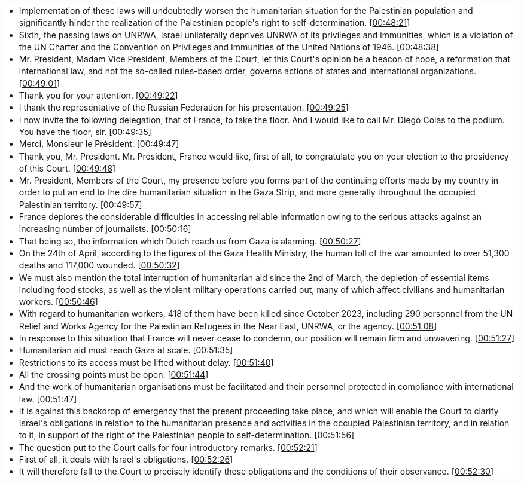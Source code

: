 *  Implementation of these laws will undoubtedly worsen the humanitarian situation for the Palestinian population and significantly hinder the realization of the Palestinian people's right to self-determination. [[00:48:21](https://www.youtube.com/watch?v=vbR9CQVAMV4&t=2901.8s)]
*  Sixth, the passing laws on UNRWA, Israel unilaterally deprives UNRWA of its privileges and immunities, which is a violation of the UN Charter and the Convention on Privileges and Immunities of the United Nations of 1946. [[00:48:38](https://www.youtube.com/watch?v=vbR9CQVAMV4&t=2918.8s)]
*  Mr. President, Madam Vice President, Members of the Court, let this Court's opinion be a beacon of hope, a reformation that international law, and not the so-called rules-based order, governs actions of states and international organizations. [[00:49:01](https://www.youtube.com/watch?v=vbR9CQVAMV4&t=2941.8s)]
*  Thank you for your attention. [[00:49:22](https://www.youtube.com/watch?v=vbR9CQVAMV4&t=2962.8s)]
*  I thank the representative of the Russian Federation for his presentation. [[00:49:25](https://www.youtube.com/watch?v=vbR9CQVAMV4&t=2965.8s)]
*  I now invite the following delegation, that of France, to take the floor. And I would like to call Mr. Diego Colas to the podium. You have the floor, sir. [[00:49:35](https://www.youtube.com/watch?v=vbR9CQVAMV4&t=2975.8s)]
*  Merci, Monsieur le Président. [[00:49:47](https://www.youtube.com/watch?v=vbR9CQVAMV4&t=2987.8s)]
*  Thank you, Mr. President. Mr. President, France would like, first of all, to congratulate you on your election to the presidency of this Court. [[00:49:48](https://www.youtube.com/watch?v=vbR9CQVAMV4&t=2988.8s)]
*  Mr. President, Members of the Court, my presence before you forms part of the continuing efforts made by my country in order to put an end to the dire humanitarian situation in the Gaza Strip, and more generally throughout the occupied Palestinian territory. [[00:49:57](https://www.youtube.com/watch?v=vbR9CQVAMV4&t=2997.8s)]
*  France deplores the considerable difficulties in accessing reliable information owing to the serious attacks against an increasing number of journalists. [[00:50:16](https://www.youtube.com/watch?v=vbR9CQVAMV4&t=3016.8s)]
*  That being so, the information which Dutch reach us from Gaza is alarming. [[00:50:27](https://www.youtube.com/watch?v=vbR9CQVAMV4&t=3027.8s)]
*  On the 24th of April, according to the figures of the Gaza Health Ministry, the human toll of the war amounted to over 51,300 deaths and 117,000 wounded. [[00:50:32](https://www.youtube.com/watch?v=vbR9CQVAMV4&t=3032.8s)]
*  We must also mention the total interruption of humanitarian aid since the 2nd of March, the depletion of essential items including food stocks, as well as the violent military operations carried out, many of which affect civilians and humanitarian workers. [[00:50:46](https://www.youtube.com/watch?v=vbR9CQVAMV4&t=3046.8s)]
*  With regard to humanitarian workers, 418 of them have been killed since October 2023, including 290 personnel from the UN Relief and Works Agency for the Palestinian Refugees in the Near East, UNRWA, or the agency. [[00:51:08](https://www.youtube.com/watch?v=vbR9CQVAMV4&t=3068.8s)]
*  In response to this situation that France will never cease to condemn, our position will remain firm and unwavering. [[00:51:27](https://www.youtube.com/watch?v=vbR9CQVAMV4&t=3087.8s)]
*  Humanitarian aid must reach Gaza at scale. [[00:51:35](https://www.youtube.com/watch?v=vbR9CQVAMV4&t=3095.8s)]
*  Restrictions to its access must be lifted without delay. [[00:51:40](https://www.youtube.com/watch?v=vbR9CQVAMV4&t=3100.8s)]
*  All the crossing points must be open. [[00:51:44](https://www.youtube.com/watch?v=vbR9CQVAMV4&t=3104.8s)]
*  And the work of humanitarian organisations must be facilitated and their personnel protected in compliance with international law. [[00:51:47](https://www.youtube.com/watch?v=vbR9CQVAMV4&t=3107.8s)]
*  It is against this backdrop of emergency that the present proceeding take place, and which will enable the Court to clarify Israel's obligations in relation to the humanitarian presence and activities in the occupied Palestinian territory, and in relation to it, in support of the right of the Palestinian people to self-determination. [[00:51:56](https://www.youtube.com/watch?v=vbR9CQVAMV4&t=3116.8s)]
*  The question put to the Court calls for four introductory remarks. [[00:52:21](https://www.youtube.com/watch?v=vbR9CQVAMV4&t=3141.8s)]
*  First of all, it deals with Israel's obligations. [[00:52:26](https://www.youtube.com/watch?v=vbR9CQVAMV4&t=3146.8s)]
*  It will therefore fall to the Court to precisely identify these obligations and the conditions of their observance. [[00:52:30](https://www.youtube.com/watch?v=vbR9CQVAMV4&t=3150.8s)]